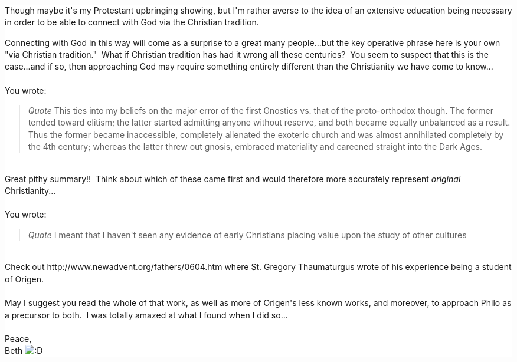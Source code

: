  Though maybe it's my Protestant upbringing showing, but I'm rather averse to the idea of an extensive education being necessary in order to be able to connect with God via the Christian tradition.
</blockquote>
Connecting with God in this way will come as a surprise to a great many people...but the key operative phrase here is your own "via Christian tradition."  What if Christian tradition has had it wrong all these centuries?  You seem to suspect that this is the case...and if so, then approaching God may require something entirely different than the Christianity we have come to know...
<br>
<br>
You wrote:
<br>
<blockquote class="bbc_standard_quote">
 <cite>
  Quote
 </cite>
 This ties into my beliefs on the major error of the first Gnostics vs. that of the proto-orthodox though. The former tended toward elitism; the latter started admitting anyone without reserve, and both became equally unbalanced as a result. Thus the former became inaccessible, completely alienated the exoteric church and was almost annihilated completely by the 4th century; whereas the latter threw out gnosis, embraced materiality and careened straight into the Dark Ages.
</blockquote>
<br>
Great pithy summary!!  Think about which of these came first and would therefore more accurately represent
<i>
 original
</i>
Christianity...
<br>
<br>
You wrote:
<br>
<blockquote class="bbc_standard_quote">
 <cite>
  Quote
 </cite>
 I meant that I haven't seen any evidence of early Christians placing value upon the study of other cultures
</blockquote>
<br>
Check out
<a class="bbc_link" href="http://www.newadvent.org/fathers/0604.htm" rel="noopener" target="_blank">
 http://www.newadvent.org/fathers/0604.htm
</a>
where St. Gregory Thaumaturgus wrote of his experience being a student of Origen.
<br>
<br>
May I suggest you read the whole of that work, as well as more of Origen's less known works, and moreover, to approach Philo as a precursor to both.  I was totally amazed at what I found when I did so...
<br>
<br>
Peace,
<br>
Beth
<img alt=":D" class="smiley" src="https://www.astralpulse.com/forums/Smileys/fugue/cheesy.png" title="Cheesy"/>
</section>
